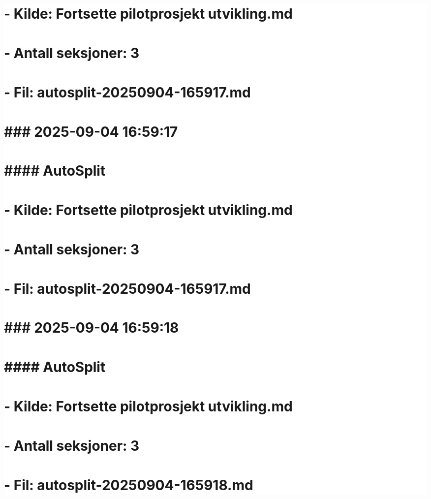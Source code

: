 # \- Kilde: Fortsette pilotprosjekt utvikling.md

# \- Antall seksjoner: 3

# \- Fil: autosplit-20250904-165917.md

#

#

#

#

# \### 2025-09-04 16:59:17

# \#### AutoSplit

# \- Kilde: Fortsette pilotprosjekt utvikling.md

# \- Antall seksjoner: 3

# \- Fil: autosplit-20250904-165917.md

#

#

#

#

# \### 2025-09-04 16:59:18

# \#### AutoSplit

# \- Kilde: Fortsette pilotprosjekt utvikling.md

# \- Antall seksjoner: 3

# \- Fil: autosplit-20250904-165918.md
